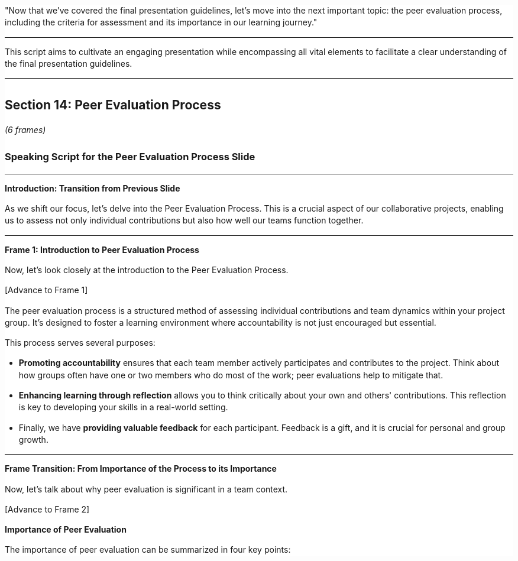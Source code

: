 "Now that we’ve covered the final presentation guidelines, let’s move into the next important topic: the peer evaluation process, including the criteria for assessment and its importance in our learning journey." 

--- 

This script aims to cultivate an engaging presentation while encompassing all vital elements to facilitate a clear understanding of the final presentation guidelines.

---

## Section 14: Peer Evaluation Process
*(6 frames)*

### Speaking Script for the Peer Evaluation Process Slide

---

**Introduction: Transition from Previous Slide**

As we shift our focus, let’s delve into the Peer Evaluation Process. This is a crucial aspect of our collaborative projects, enabling us to assess not only individual contributions but also how well our teams function together. 

---

**Frame 1: Introduction to Peer Evaluation Process**

Now, let’s look closely at the introduction to the Peer Evaluation Process. 

[Advance to Frame 1]

The peer evaluation process is a structured method of assessing individual contributions and team dynamics within your project group. It’s designed to foster a learning environment where accountability is not just encouraged but essential. 

This process serves several purposes:

- **Promoting accountability** ensures that each team member actively participates and contributes to the project. Think about how groups often have one or two members who do most of the work; peer evaluations help to mitigate that.
  
- **Enhancing learning through reflection** allows you to think critically about your own and others' contributions. This reflection is key to developing your skills in a real-world setting. 

- Finally, we have **providing valuable feedback** for each participant. Feedback is a gift, and it is crucial for personal and group growth.

---

**Frame Transition: From Importance of the Process to its Importance**

Now, let’s talk about why peer evaluation is significant in a team context. 

[Advance to Frame 2]

**Importance of Peer Evaluation**

The importance of peer evaluation can be summarized in four key points:
